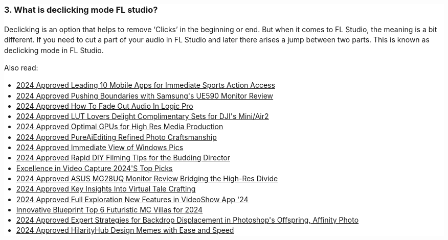 ### 3\. What is declicking mode FL studio?

Declicking is an option that helps to remove ‘Clicks’ in the beginning or end. But when it comes to FL Studio, the meaning is a bit different. If you need to cut a part of your audio in FL Studio and later there arises a jump between two parts. This is known as declicking mode in FL Studio.

<ins class="adsbygoogle"
     style="display:block"
     data-ad-format="autorelaxed"
     data-ad-client="ca-pub-7571918770474297"
     data-ad-slot="1223367746"></ins>

<ins class="adsbygoogle"
     style="display:block"
     data-ad-format="autorelaxed"
     data-ad-client="ca-pub-7571918770474297"
     data-ad-slot="1223367746"></ins>



<ins class="adsbygoogle"
     style="display:block"
     data-ad-client="ca-pub-7571918770474297"
     data-ad-slot="8358498916"
     data-ad-format="auto"
     data-full-width-responsive="true"></ins>




<span class="atpl-alsoreadstyle">Also read:</span>
<div><ul>
<li><a href="https://fox-hovers.techidaily.com/2024-approved-leading-10-mobile-apps-for-immediate-sports-action-access/"><u>2024 Approved  Leading 10 Mobile Apps for Immediate Sports Action Access</u></a></li>
<li><a href="https://fox-hovers.techidaily.com/2024-approved-pushing-boundaries-with-samsungs-ue590-monitor-review/"><u>2024 Approved  Pushing Boundaries with Samsung's UE590 Monitor Review</u></a></li>
<li><a href="https://fox-hovers.techidaily.com/2024-approved-how-to-fade-out-audio-in-logic-pro/"><u>2024 Approved  How To Fade Out Audio In Logic Pro</u></a></li>
<li><a href="https://fox-hovers.techidaily.com/2024-approved-lut-lovers-delight-complimentary-sets-for-djis-miniair2/"><u>2024 Approved  LUT Lovers Delight  Complimentary Sets for DJI's Mini/Air2</u></a></li>
<li><a href="https://fox-hovers.techidaily.com/2024-approved-optimal-gpus-for-high-res-media-production/"><u>2024 Approved  Optimal GPUs for High Res Media Production</u></a></li>
<li><a href="https://fox-hovers.techidaily.com/2024-approved-pureaiediting-refined-photo-craftsmanship/"><u>2024 Approved  PureAiEditing  Refined Photo Craftsmanship</u></a></li>
<li><a href="https://fox-hovers.techidaily.com/2024-approved-immediate-view-of-windows-pics/"><u>2024 Approved  Immediate View of Windows Pics</u></a></li>
<li><a href="https://fox-hovers.techidaily.com/2024-approved-rapid-diy-filming-tips-for-the-budding-director/"><u>2024 Approved  Rapid DIY Filming Tips for the Budding Director</u></a></li>
<li><a href="https://extra-lessons.techidaily.com/excellence-in-video-capture-2024s-top-picks/"><u>Excellence in Video Capture  2024'S Top Picks</u></a></li>
<li><a href="https://extra-resources.techidaily.com/2024-approved-asus-mg28uq-monitor-review-bridging-the-high-res-divide/"><u>2024 Approved  ASUS MG28UQ Monitor Review  Bridging the High-Res Divide</u></a></li>
<li><a href="https://fox-hovers.techidaily.com/2024-approved-key-insights-into-virtual-tale-crafting/"><u>2024 Approved  Key Insights Into Virtual Tale Crafting</u></a></li>
<li><a href="https://some-knowledge.techidaily.com/2024-approved-full-exploration-new-features-in-videoshow-app-24/"><u>2024 Approved  Full Exploration  New Features in VideoShow App '24</u></a></li>
<li><a href="https://video-capture.techidaily.com/innovative-blueprint-top-6-futuristic-mc-villas-for-2024/"><u>Innovative Blueprint  Top 6 Futuristic MC Villas for 2024</u></a></li>
<li><a href="https://fox-hovers.techidaily.com/2024-approved-expert-strategies-for-backdrop-displacement-in-photoshops-offspring-affinity-photo/"><u>2024 Approved  Expert Strategies for Backdrop Displacement in Photoshop's Offspring, Affinity Photo</u></a></li>
<li><a href="https://fox-hovers.techidaily.com/2024-approved-hilarityhub-design-memes-with-ease-and-speed/"><u>2024 Approved  HilarityHub  Design Memes with Ease and Speed</u></a></li>